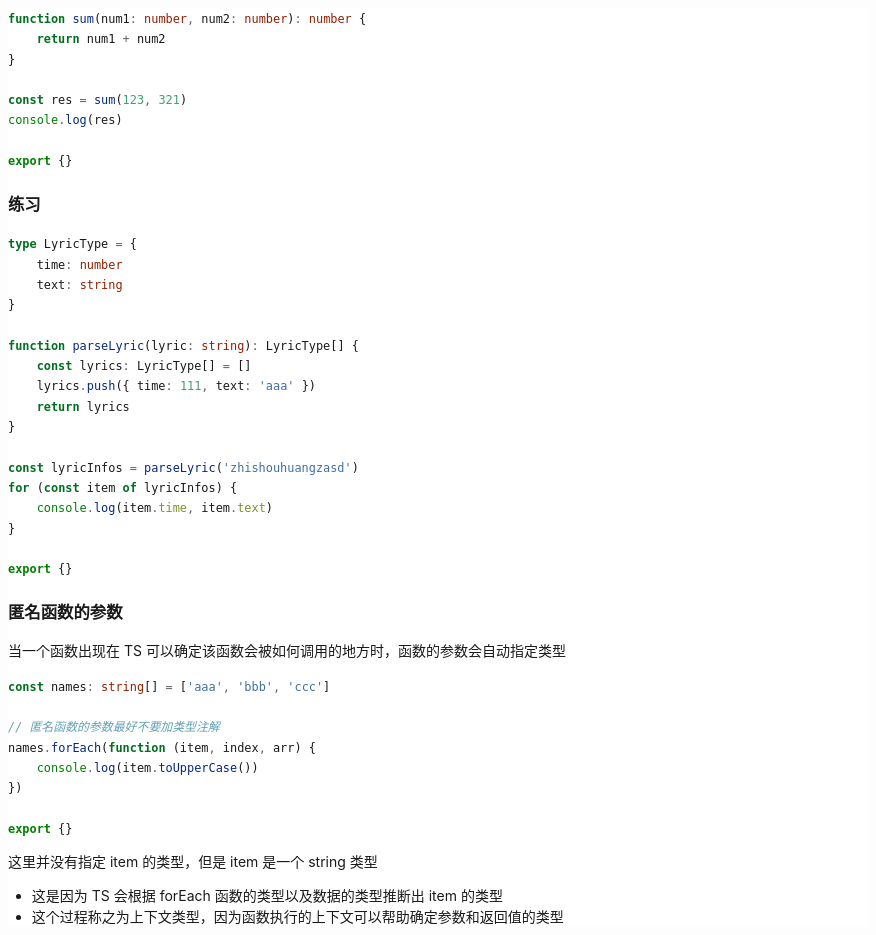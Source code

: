 ```ts
function sum(num1: number, num2: number): number {
	return num1 + num2
}

const res = sum(123, 321)
console.log(res)

export {}
```

### 练习

```ts
type LyricType = {
	time: number
	text: string
}

function parseLyric(lyric: string): LyricType[] {
	const lyrics: LyricType[] = []
	lyrics.push({ time: 111, text: 'aaa' })
	return lyrics
}

const lyricInfos = parseLyric('zhishouhuangzasd')
for (const item of lyricInfos) {
	console.log(item.time, item.text)
}

export {}
```

### 匿名函数的参数

当一个函数出现在 TS 可以确定该函数会被如何调用的地方时，函数的参数会自动指定类型

```ts
const names: string[] = ['aaa', 'bbb', 'ccc']

// 匿名函数的参数最好不要加类型注解
names.forEach(function (item, index, arr) {
	console.log(item.toUpperCase())
})

export {}
```

这里并没有指定 item 的类型，但是 item 是一个 string 类型

- 这是因为 TS 会根据 forEach 函数的类型以及数据的类型推断出 item 的类型
- 这个过程称之为上下文类型，因为函数执行的上下文可以帮助确定参数和返回值的类型

